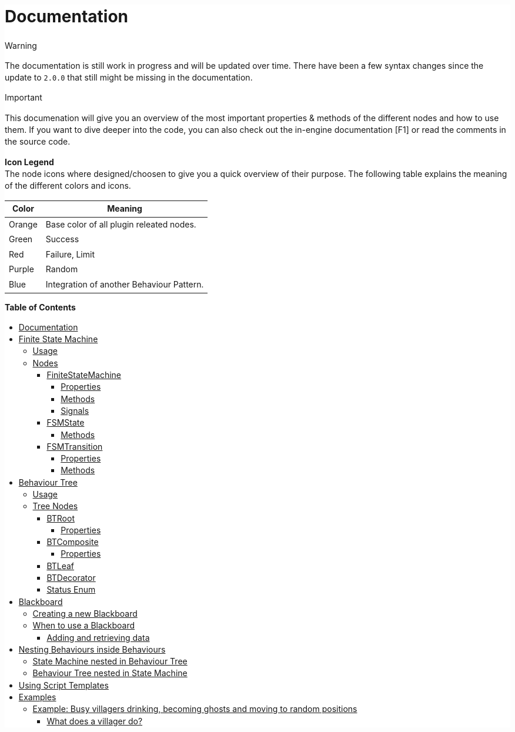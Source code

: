 # Documentation
> [!WARNING]  
> The documentation is still work in progress and will be updated over time. There have been a few syntax changes since the update to `2.0.0` that still might be missing in the documentation.

> [!IMPORTANT]  
> This documenation will give you an overview of the most important properties & methods of the different nodes and how to use them. If you want to dive deeper into the code, you can also check out the in-engine documentation [F1] or read the comments in the source code.


**Icon Legend**<br>
The node icons where designed/choosen to give you a quick overview of their purpose. The following table explains the meaning of the different colors and icons.

| **Color** | **Meaning**                               |
|-----------|-------------------------------------------|
| Orange    | Base color of all plugin releated nodes.  |
| Green     | Success                                   |
| Red       | Failure, Limit                            |
| Purple    | Random                                    |
| Blue      | Integration of another Behaviour Pattern. |


**Table of Contents**
- [Documentation](#documentation)
- [Finite State Machine](#finite-state-machine)
  - [Usage](#usage)
  - [Nodes](#nodes)
	- [ FiniteStateMachine](#-finitestatemachine)
	  - [Properties](#properties)
	  - [Methods](#methods)
	  - [Signals](#signals)
	- [ FSMState](#-fsmstate)
	  - [Methods](#methods-1)
	- [ FSMTransition](#-fsmtransition)
	  - [Properties](#properties-1)
	  - [Methods](#methods-2)
- [Behaviour Tree](#behaviour-tree)
  - [Usage](#usage-1)
  - [Tree Nodes](#tree-nodes)
	- [ BTRoot](#-btroot)
	  - [Properties](#properties-2)
	- [ BTComposite](#-btcomposite)
	  - [Properties](#properties-3)
	- [ BTLeaf](#-btleaf)
	- [ BTDecorator](#-btdecorator)
	- [Status Enum](#status-enum)
- [ Blackboard](#-blackboard)
  - [Creating a new Blackboard](#creating-a-new-blackboard)
  - [When to use a Blackboard](#when-to-use-a-blackboard)
	- [Adding and retrieving data](#adding-and-retrieving-data)
- [Nesting Behaviours inside Behaviours](#nesting-behaviours-inside-behaviours)
  - [State Machine nested in Behaviour Tree](#state-machine-nested-in-behaviour-tree)
  - [Behaviour Tree nested in State Machine](#behaviour-tree-nested-in-state-machine)
- [Using Script Templates](#using-script-templates)
- [Examples](#examples)
  - [Example: Busy villagers drinking, becoming ghosts and moving to random positions](#example-busy-villagers-drinking-becoming-ghosts-and-moving-to-random-positions)
	- [What does a villager do?](#what-does-a-villager-do)
